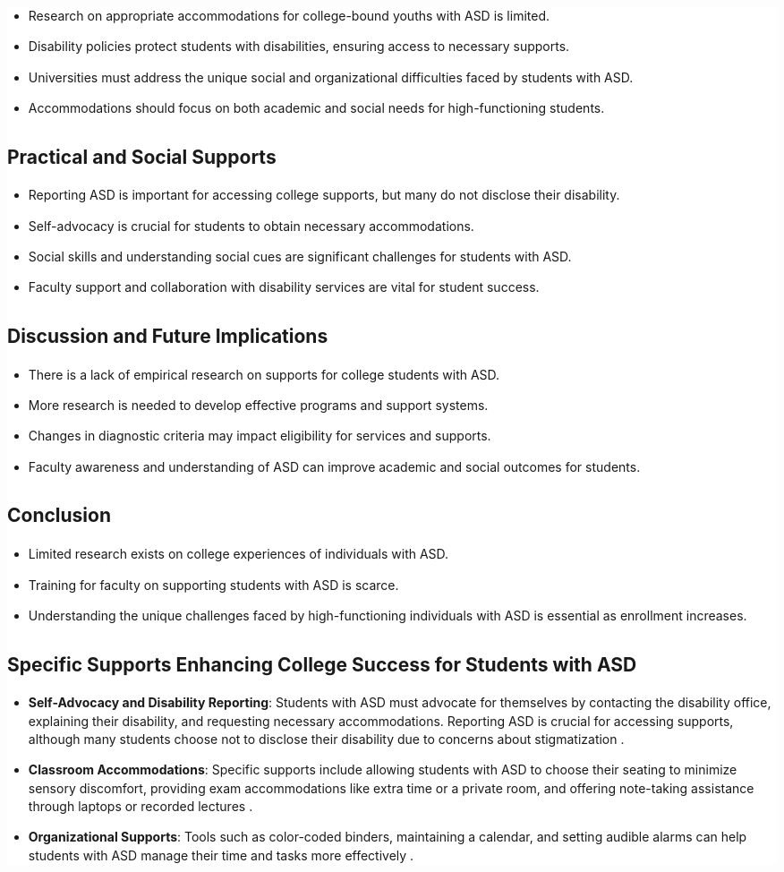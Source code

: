 - Research on appropriate accommodations for college-bound youths with ASD is limited.
    
- Disability policies protect students with disabilities, ensuring access to necessary supports.
    
- Universities must address the unique social and organizational difficulties faced by students with ASD.
    
- Accommodations should focus on both academic and social needs for high-functioning students.
    

## Practical and Social Supports

- Reporting ASD is important for accessing college supports, but many do not disclose their disability.
    
- Self-advocacy is crucial for students to obtain necessary accommodations.
    
- Social skills and understanding social cues are significant challenges for students with ASD.
    
- Faculty support and collaboration with disability services are vital for student success.
    

## Discussion and Future Implications

- There is a lack of empirical research on supports for college students with ASD.
    
- More research is needed to develop effective programs and support systems.
    
- Changes in diagnostic criteria may impact eligibility for services and supports.
    
- Faculty awareness and understanding of ASD can improve academic and social outcomes for students.
    

## Conclusion

- Limited research exists on college experiences of individuals with ASD.
    
- Training for faculty on supporting students with ASD is scarce.
    
- Understanding the unique challenges faced by high-functioning individuals with ASD is essential as enrollment increases.
    

## Specific Supports Enhancing College Success for Students with ASD

- **Self-Advocacy and Disability Reporting**: Students with ASD must advocate for themselves by contacting the disability office, explaining their disability, and requesting necessary accommodations. Reporting ASD is crucial for accessing supports, although many students choose not to disclose their disability due to concerns about stigmatization .
    
- **Classroom Accommodations**: Specific supports include allowing students with ASD to choose their seating to minimize sensory discomfort, providing exam accommodations like extra time or a private room, and offering note-taking assistance through laptops or recorded lectures .
    
- **Organizational Supports**: Tools such as color-coded binders, maintaining a calendar, and setting audible alarms can help students with ASD manage their time and tasks more effectively .
    